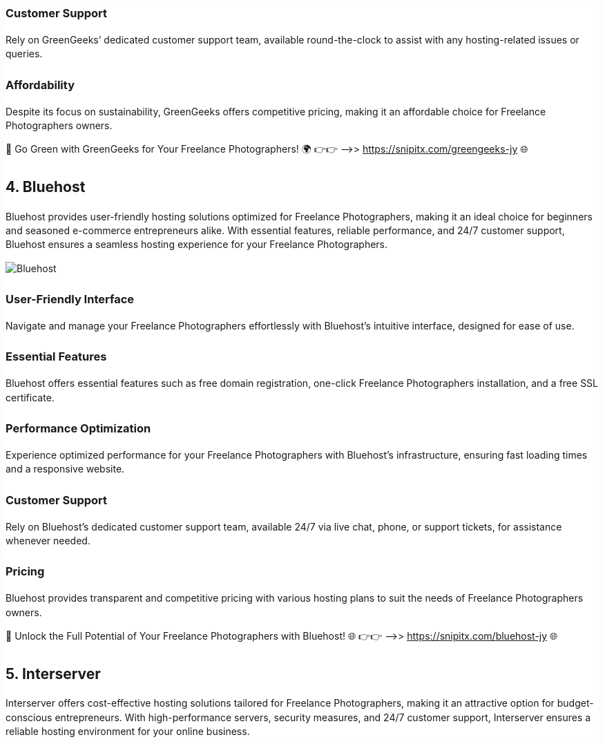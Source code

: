 ### Customer Support
Rely on GreenGeeks’ dedicated customer support team, available round-the-clock to assist with any hosting-related issues or queries.

### Affordability
Despite its focus on sustainability, GreenGeeks offers competitive pricing, making it an affordable choice for Freelance Photographers owners.

🌿 Go Green with GreenGeeks for Your Freelance Photographers! 🌍
👉👉 -->> https://snipitx.com/greengeeks-jy 🌐

## 4. Bluehost

Bluehost provides user-friendly hosting solutions optimized for Freelance Photographers, making it an ideal choice for beginners and seasoned e-commerce entrepreneurs alike. With essential features, reliable performance, and 24/7 customer support, Bluehost ensures a seamless hosting experience for your Freelance Photographers.

![Bluehost](https://i.imgur.com/PasFF9E.jpeg "Bluehost Hosting")

### User-Friendly Interface
Navigate and manage your Freelance Photographers effortlessly with Bluehost’s intuitive interface, designed for ease of use.

### Essential Features
Bluehost offers essential features such as free domain registration, one-click Freelance Photographers installation, and a free SSL certificate.

### Performance Optimization
Experience optimized performance for your Freelance Photographers with Bluehost’s infrastructure, ensuring fast loading times and a responsive website.

### Customer Support
Rely on Bluehost’s dedicated customer support team, available 24/7 via live chat, phone, or support tickets, for assistance whenever needed.

### Pricing
Bluehost provides transparent and competitive pricing with various hosting plans to suit the needs of Freelance Photographers owners.

🚀 Unlock the Full Potential of Your Freelance Photographers with Bluehost! 🌐
👉👉 -->> https://snipitx.com/bluehost-jy 🌐

## 5. Interserver

Interserver offers cost-effective hosting solutions tailored for Freelance Photographers, making it an attractive option for budget-conscious entrepreneurs. With high-performance servers, security measures, and 24/7 customer support, Interserver ensures a reliable hosting environment for your online business.

